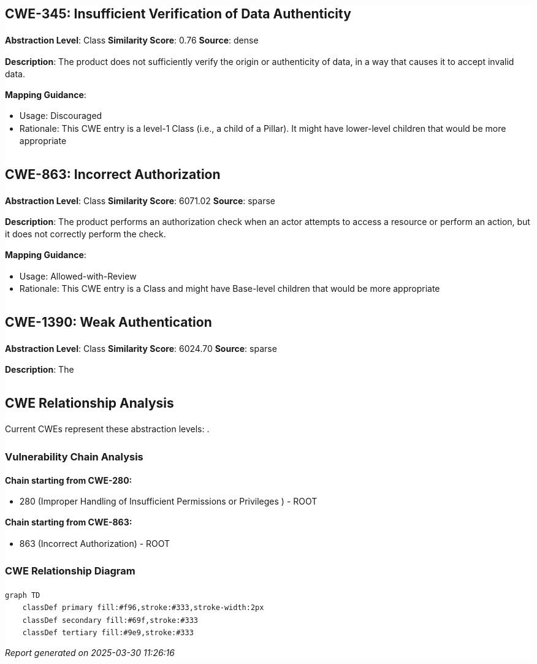 ## CWE-345: Insufficient Verification of Data Authenticity
**Abstraction Level**: Class
**Similarity Score**: 0.76
**Source**: dense

**Description**:
The product does not sufficiently verify the origin or authenticity of data, in a way that causes it to accept invalid data.

**Mapping Guidance**:
- Usage: Discouraged
- Rationale: This CWE entry is a level-1 Class (i.e., a child of a Pillar). It might have lower-level children that would be more appropriate

## CWE-863: Incorrect Authorization
**Abstraction Level**: Class
**Similarity Score**: 6071.02
**Source**: sparse

**Description**:
The product performs an authorization check when an actor attempts to access a resource or perform an action, but it does not correctly perform the check.

**Mapping Guidance**:
- Usage: Allowed-with-Review
- Rationale: This CWE entry is a Class and might have Base-level children that would be more appropriate

## CWE-1390: Weak Authentication
**Abstraction Level**: Class
**Similarity Score**: 6024.70
**Source**: sparse

**Description**:
The


## CWE Relationship Analysis

Current CWEs represent these abstraction levels: .


### Vulnerability Chain Analysis

**Chain starting from CWE-280:**
- 280 (Improper Handling of Insufficient Permissions or Privileges ) - ROOT


**Chain starting from CWE-863:**
- 863 (Incorrect Authorization) - ROOT



### CWE Relationship Diagram

```mermaid
graph TD
    classDef primary fill:#f96,stroke:#333,stroke-width:2px
    classDef secondary fill:#69f,stroke:#333
    classDef tertiary fill:#9e9,stroke:#333
```



*Report generated on 2025-03-30 11:26:16*
